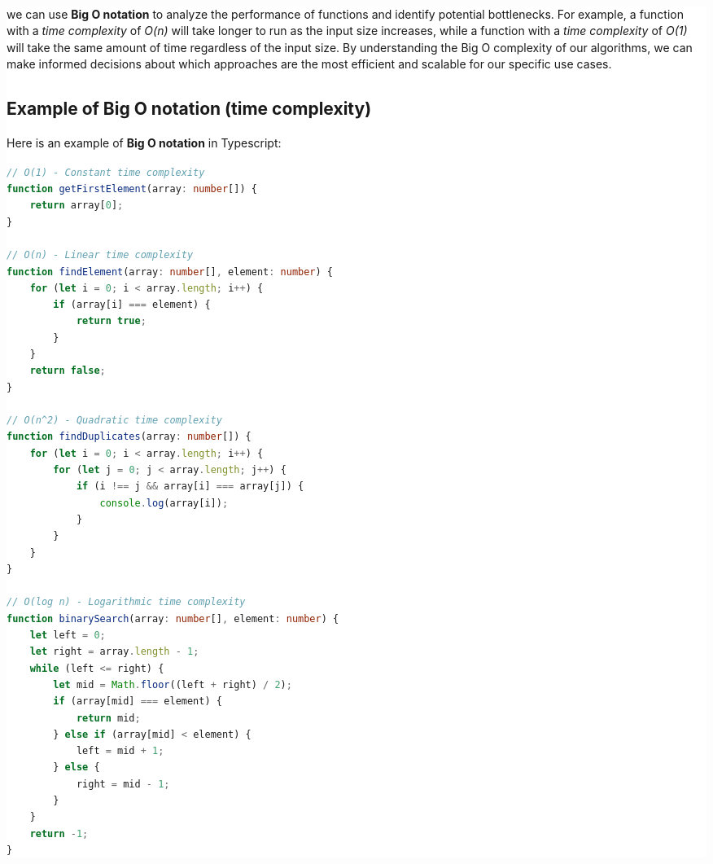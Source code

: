 we can use **Big O notation** to analyze the performance of functions and identify potential bottlenecks. For example, a function with a _time complexity_ of _O(n)_ will take longer to run as the input size increases, while a function with a _time complexity_ of _O(1)_ will take the same amount of time regardless of the input size. By understanding the Big O complexity of our algorithms, we can make informed decisions about which approaches are the most efficient and scalable for our specific use cases.

## Example of Big O notation (time complexity)

Here is an example of **Big O notation** in Typescript:

```ts
// O(1) - Constant time complexity
function getFirstElement(array: number[]) {
	return array[0];
}

// O(n) - Linear time complexity
function findElement(array: number[], element: number) {
	for (let i = 0; i < array.length; i++) {
		if (array[i] === element) {
			return true;
		}
	}
	return false;
}

// O(n^2) - Quadratic time complexity
function findDuplicates(array: number[]) {
	for (let i = 0; i < array.length; i++) {
		for (let j = 0; j < array.length; j++) {
			if (i !== j && array[i] === array[j]) {
				console.log(array[i]);
			}
		}
	}
}

// O(log n) - Logarithmic time complexity
function binarySearch(array: number[], element: number) {
	let left = 0;
	let right = array.length - 1;
	while (left <= right) {
		let mid = Math.floor((left + right) / 2);
		if (array[mid] === element) {
			return mid;
		} else if (array[mid] < element) {
			left = mid + 1;
		} else {
			right = mid - 1;
		}
	}
	return -1;
}
```
